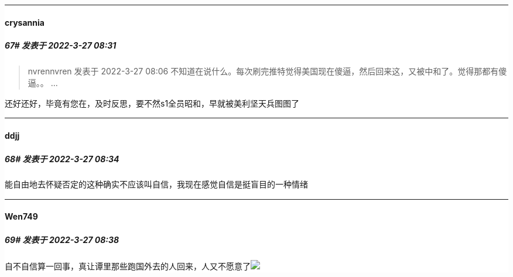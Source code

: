 *****

####  crysannia  
##### 67#       发表于 2022-3-27 08:31

<blockquote>nvrennvren 发表于 2022-3-27 08:06
不知道在说什么。每次刷完推特觉得美国现在傻逼，然后回来这，又被中和了。觉得那都有傻逼。。 ...</blockquote>
还好还好，毕竟有您在，及时反思，要不然s1全员昭和，早就被美利坚天兵图图了

*****

####  ddjj  
##### 68#       发表于 2022-3-27 08:34

能自由地去怀疑否定的这种确实不应该叫自信，我现在感觉自信是挺盲目的一种情绪 

*****

####  Wen749  
##### 69#       发表于 2022-3-27 08:38

自不自信算一回事，真让谭里那些跑国外去的人回来，人又不愿意了<img src="https://static.saraba1st.com/image/smiley/face2017/037.png" referrerpolicy="no-referrer">

